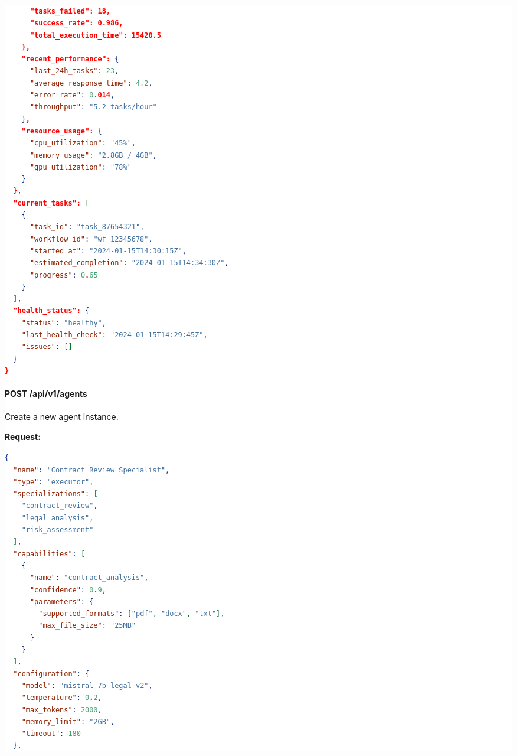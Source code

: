 ```json
      "tasks_failed": 18,
      "success_rate": 0.986,
      "total_execution_time": 15420.5
    },
    "recent_performance": {
      "last_24h_tasks": 23,
      "average_response_time": 4.2,
      "error_rate": 0.014,
      "throughput": "5.2 tasks/hour"
    },
    "resource_usage": {
      "cpu_utilization": "45%",
      "memory_usage": "2.8GB / 4GB",
      "gpu_utilization": "78%"
    }
  },
  "current_tasks": [
    {
      "task_id": "task_87654321",
      "workflow_id": "wf_12345678",
      "started_at": "2024-01-15T14:30:15Z",
      "estimated_completion": "2024-01-15T14:34:30Z",
      "progress": 0.65
    }
  ],
  "health_status": {
    "status": "healthy",
    "last_health_check": "2024-01-15T14:29:45Z",
    "issues": []
  }
}
```

#### POST /api/v1/agents

Create a new agent instance.

**Request:**
```json
{
  "name": "Contract Review Specialist",
  "type": "executor",
  "specializations": [
    "contract_review",
    "legal_analysis",
    "risk_assessment"
  ],
  "capabilities": [
    {
      "name": "contract_analysis",
      "confidence": 0.9,
      "parameters": {
        "supported_formats": ["pdf", "docx", "txt"],
        "max_file_size": "25MB"
      }
    }
  ],
  "configuration": {
    "model": "mistral-7b-legal-v2",
    "temperature": 0.2,
    "max_tokens": 2000,
    "memory_limit": "2GB",
    "timeout": 180
  },
```